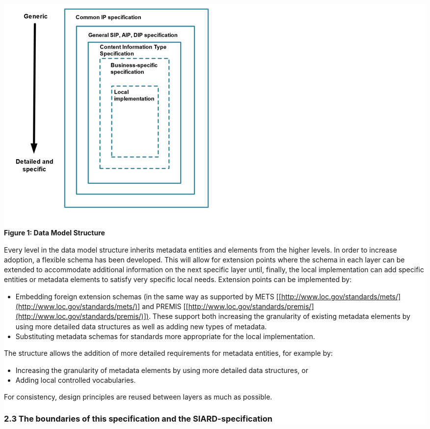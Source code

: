  ![](pictures/Data_Model_Structure.png)


**Figure 1: Data Model Structure**

Every level in the data model structure inherits metadata entities and elements from the higher levels. In order to increase adoption, a flexible schema has been developed. This will allow for extension points where the schema in each layer can be extended to accommodate additional information on the next specific layer until, finally, the local implementation can add specific entities or metadata elements to satisfy very specific local needs. Extension points can be implemented by:



*   Embedding foreign extension schemas (in the same way as supported by METS [[http://www.loc.gov/standards/mets/](http://www.loc.gov/standards/mets/)] and PREMIS [[http://www.loc.gov/standards/premis/](http://www.loc.gov/standards/premis/)]). These support both increasing the granularity of existing metadata elements by using more detailed data structures as well as adding new types of metadata.
*   Substituting metadata schemas for standards more appropriate for the local implementation.  

The structure allows the addition of more detailed requirements for metadata entities, for example by:



*   Increasing the granularity of metadata elements by using more detailed data structures, or 
*   Adding local controlled vocabularies.

For consistency, design principles are reused between layers as much as possible.


### 2.3 The boundaries of this specification and the SIARD-specification
